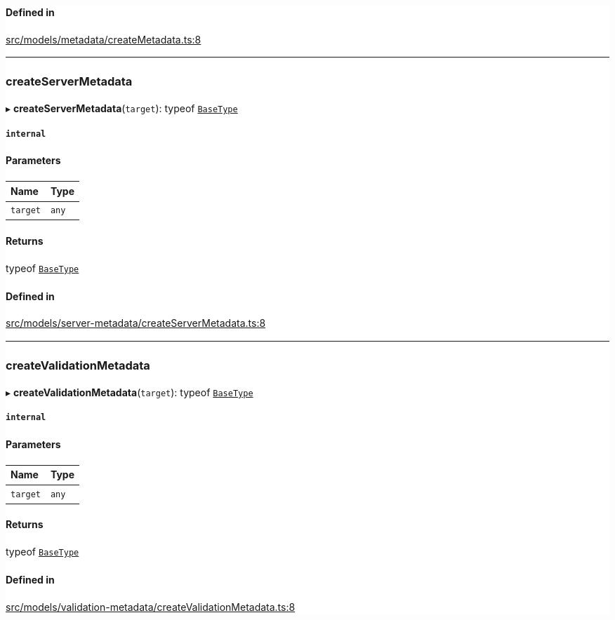 #### Defined in

[src/models/metadata/createMetadata.ts:8](https://github.com/AdityaHegde/typescript-framework/blob/7ced1c3/src/models/metadata/createMetadata.ts#L8)

___

### createServerMetadata

▸ **createServerMetadata**(`target`): typeof [`BaseType`](../classes/models.BaseType.md)

**`internal`**

#### Parameters

| Name | Type |
| :------ | :------ |
| `target` | `any` |

#### Returns

typeof [`BaseType`](../classes/models.BaseType.md)

#### Defined in

[src/models/server-metadata/createServerMetadata.ts:8](https://github.com/AdityaHegde/typescript-framework/blob/7ced1c3/src/models/server-metadata/createServerMetadata.ts#L8)

___

### createValidationMetadata

▸ **createValidationMetadata**(`target`): typeof [`BaseType`](../classes/models.BaseType.md)

**`internal`**

#### Parameters

| Name | Type |
| :------ | :------ |
| `target` | `any` |

#### Returns

typeof [`BaseType`](../classes/models.BaseType.md)

#### Defined in

[src/models/validation-metadata/createValidationMetadata.ts:8](https://github.com/AdityaHegde/typescript-framework/blob/7ced1c3/src/models/validation-metadata/createValidationMetadata.ts#L8)
